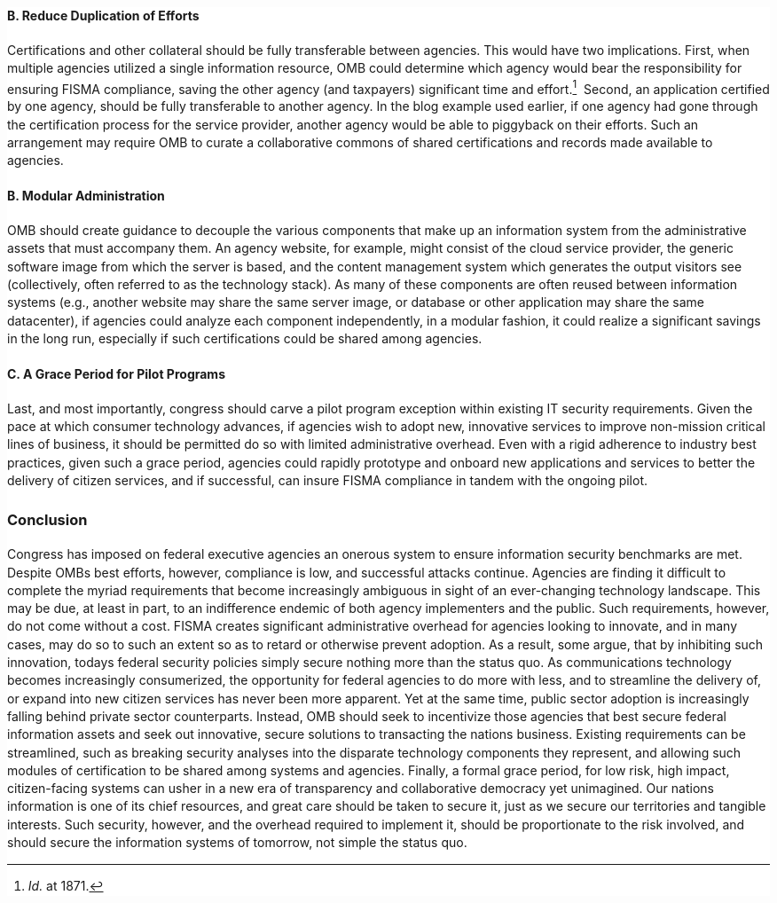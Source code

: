 #### B. Reduce Duplication of Efforts

 Certifications and other collateral should be fully transferable between agencies. This would have two implications. First, when multiple agencies utilized a single information resource, OMB could determine which agency would bear the responsibility for ensuring FISMA compliance, saving the other agency (and taxpayers) significant time and effort.[^86] &nbsp;Second, an application certified by one agency, should be fully transferable to another agency. In the blog example used earlier, if one agency had gone through the certification process for the service provider, another agency would be able to piggyback on their efforts. Such an arrangement may require OMB to curate a collaborative commons of shared certifications and records made available to agencies.

#### B. Modular Administration

OMB should create guidance to decouple the various components that make up an information system from the administrative assets that must accompany them. An agency website, for example, might consist of the cloud service provider, the generic software image from which the server is based, and the content management system which generates the output visitors see (collectively, often referred to as the technology stack). As many of these components are often reused between information systems (e.g., another website may share the same server image, or database or other application may share the same datacenter), if agencies could analyze each component independently, in a modular fashion, it could realize a significant savings in the long run, especially if such certifications could be shared among agencies. 

#### C. A Grace Period for Pilot Programs

 Last, and most importantly, congress should carve a pilot program exception within existing IT security requirements. Given the pace at which consumer technology advances, if agencies wish to adopt new, innovative services to improve non-mission critical lines of business, it should be permitted do so with limited administrative overhead. Even with a rigid adherence to industry best practices, given such a grace period, agencies could rapidly prototype and onboard new applications and services to better the delivery of citizen services, and if successful, can insure FISMA compliance in tandem with the ongoing pilot.

### Conclusion

 Congress has imposed on federal executive agencies an onerous system to ensure information security benchmarks are met. Despite OMBs best efforts, however, compliance is low, and successful attacks continue. Agencies are finding it difficult to complete the myriad requirements that become increasingly ambiguous in sight of an ever-changing technology landscape. This may be due, at least in part, to an indifference endemic of both agency implementers and the public. Such requirements, however, do not come without a cost. FISMA creates significant administrative overhead for agencies looking to innovate, and in many cases, may do so to such an extent so as to retard or otherwise prevent adoption. As a result, some argue, that by inhibiting such innovation, todays federal security policies simply secure nothing more than the status quo. As communications technology becomes increasingly consumerized, the opportunity for federal agencies to do more with less, and to streamline the delivery of, or expand into new citizen services has never been more apparent. Yet at the same time, public sector adoption is increasingly falling behind private sector counterparts. Instead, OMB should seek to incentivize those agencies that best secure federal information assets and seek out innovative, secure solutions to transacting the nations business. Existing requirements can be streamlined, such as breaking security analyses into the disparate technology components they represent, and allowing such modules of certification to be shared among systems and agencies. Finally, a formal grace period, for low risk, high impact, citizen-facing systems can usher in a new era of transparency and collaborative democracy yet unimagined. Our nations information is one of its chief resources, and great care should be taken to secure it, just as we secure our territories and tangible interests. Such security, however, and the overhead required to implement it, should be proportionate to the risk involved, and should secure the information systems of tomorrow, not simple the status quo.


[^1]: Ctr. for Strategic &amp; Int&#8217;l Studies, Securing Cyberspace for the 44th Presidency 56 (2008), available at http://bit.ly/UvUVew 
[^2]: Chief Financial Officers Act of 1990, Pub.L. 101&#8211;576, Nov. 15, 1990, 104 Stat. 2838. 
[^3]: Office of Management and Budget Fiscal Year 2011 Report to Congress on the Implementation of the Federal Information Security Act of 2002, March 7, 2012, available at http://1.usa.gov/yiyFBb. 
[^4]: White House Office of the Press Secretary, Remarks by the President on Securing Our Nation&#8217;s Cyber Infrastructure (May 29, 2009), http://1.usa.gov/gvW7VM. 
[^5]: Cybersecurity: Next Steps To Protect Our Critical Infrastructure: Hearing Before the S. Comm. on Commerce, Science &amp; Transportation, 111th Cong. (Feb. 23, 2010) (statement of Sen. Rockefeller) (A major cyberattack could shut down our nation&#8217;s most critical infrastructure&#8230;.), http://1.usa.gov/TLlgEh; Senate Comm. on Commerce, Science &amp; Transportation, Press Release, Rockefeller and Snowe Gain Momentum for Landmark Cybersecurity Act (Mar. 24, 2010) (statement of Sen. Snowe) (cyber intrusions and attacks represent both a potential national security and economic catastrophe), http://1.usa.gov/VXWVx0. 
[^6]: Marshall, Panetta Discusses Security Challenges in Stratcom Visit, American Forces Press Service, Aug. 5, 2011, http://1.usa.gov/pF6Fqx. 
[^7]: Rethinking Fisma and Federal Information Security Policy, 81 N.Y.U. L. Rev. 1844, 1846 (2006), citing Catriona Davies, US Army Computers Shut Down by Hacker, Daily Telegraph (London), July 28, 2005, at 11 (internal quotation marks omitted). 
[^8]: Ukman, Jason, 24,000 Pentagon files stolen in major cyber breach, officials say, Washington Post, July 14, 2011, available at http://wapo.st/o5wKnu. 
[^9]: Keneally, Meghan, Chinese government hacks into White House office in charge of the nuclear launch codes, Daily Maily, October 1st, 2012, available at http://bit.ly/SSZJgH. 
[^10]: 44 U.S.C.A.  3541(1). 
[^11]: Robert Silvers, Rethinking Fisma and Federal Information Security Policy, 81 N.Y.U. L. Rev. 1844, 1847-48 (2006), citing <a>H.R. Rep. No. 107-787, pt.1, at 54 (2002)</a>, as reprinted in 2002 U.S.C.C.A.N. 1880, 1889 (noting that FISMA consolidates the Government Information Security Reform Act, Pub. L. No. 106-398, sec. 1061-65,  3531-36, 114 Stat. 1654A, 266-75 (2000), the Information Technology Management Reform (Clinger-Cohen) Act of 1996, Pub. L. No. 104-106,  5001-02, 110 Stat. 679, 679-80, the Computer Security Act,Pub. L. No. 100-235, 101 Stat. 1724 (1988), and the Paperwork Reduction Act of 1980, Pub. L. No. 96-511, 94 Stat. 2812). 
[^12]: 44 U.S.C.A  3542(b)(1); see also FAR 2.101(b); 70 Fed. Reg. 57449, 57451 (Sept. 30, 2005). 
[^13]: 44 U.S.C. 3543(a). 
[^14]: Id.  3543(a)(5). 
[^15]: 44 U.S.C.A. 3543(a). 
[^16]: Federal Information Processing Standards Publication 199, Standards for Security Categorization of Federal Information Systems 1, 2 (Feb. 2004), available at http://1.usa.gov/4nzS8. FAR 11.102 and 11.201 include references to the FIPS PUB standards. 
[^17]: Daniel M. White, The Federal Information Security Management Act of 2002: A Potemkin Village, 79 Fordham L. Rev. 369, 380-81 (2010) 
[^18]: Id., citing Arthur Conklin, Why FISMA Falls Short: The Need for Security Metrics, 41 Wireless Internet S. Provider Proc. 1, 1-8 (2008), http:// www.tech.uh.edu/cae-dc/documents/WISP%202007%C20FISMA%C20metrics%C20paper% 20final.pdf; see also Agencies in Peril (internal citations omitted). 
[^19]: 44 U.S.C.A. 3544(b)(8). 
[^20]: <em>See generally</em> 12-3 BRPAPERS 1, 12-3 Briefing Papers 1, 11-12. 
[^21]: 44 U.S.C.A.  3544(a)(2)(C); see also 44 U.S.C.A.  3544(b)(2)(B). NIST Special Publication 800-53A, Rev. 1, Guide for Assessing the Security Controls in Federal Information Systems and Organizations 3,  1.1 (June 2010) ([O]rganizations have the inherent flexibility to determine the level of effort needed for a particular assessment This determination is made on the basis of what will accomplish the assessment objectives in the most cost-effective manner and with sufficient confidence to support the subsequent determination of the resulting mission or business risk.), available at http://1.usa.gov/aDXfog. 
[^22]: 5 U.S.C.A 552a. 
[^23]: <em>Id </em>552a(b), (d), (f)<em>.</em> 
[^24]: 44 U.S.C.A. 3601 <em>et seq</em>. 
[^25]: <em>Id.</em> <em>See generally,</em> Shahid Khan, <u>&quot;Apps.gov&quot;: Assessing Privacy in the Cloud Computing Era</u>, 11 N.C.J.L. &amp; Tech. On. 259, 272 (2010). 
[^26]: 44 U.S.C.A. 3601 at 208(b)(2)(b)(i), 116 Stat. 2922. 
[^27]: 44 U.S.C.A. 3501. 
[^28]: 44 U.S.C.A. 3502(14) (1994), amended by Paperwork Reduction Act of 1995, Pub. L. No. 104-13,  3502(8), 109 Stat. 163, 166. 
[^29]: <em>Id. </em>at 3502(6). 
[^30]: <em>See</em> Shahid Khan, <u>&quot;Apps.gov&quot;: Assessing Privacy in the Cloud Computing Era</u>, 11 N.C.J.L. &amp; Tech. On. 259, 273 (2010) 
[^31]: Shahid Khan, <u>&quot;Apps.gov&quot;: Assessing Privacy in the Cloud Computing Era</u>, 11 N.C.J.L. &amp; Tech. On. 259, 273-74 (2010) 
[^32]: 5 U.S.C.A. 552a(e) (2000). 
[^33]: About Privacy Act Issuances, Government Printing Office, available at http://1.usa.gov/QSzFBE. 
[^34]: Julianne M. Sullivan, Will the Privacy Act of 1974 Still Hold Up in 2004? How Advancing Technology Has Created A Need for Change in the &quot;System of Records&quot; Analysis, 39 Cal. W. L. Rev. 395, 399 (2003) (adding The definition provided by the Privacy Act is not based on the ordinary, plain meaning of the words system of records, but is in fact a very specific type of system, with very particular rules. This distinction likely arose out of the need to create some kind of distinction between groups of records that should be accessible and those that should not.) 
[^35]: 5 U.S.C.A. 552(a)(5) (2000). 
[^36]: Henke v. Dept of Commerce, 83 F.3d 1553, 1459-60 (D.C. Cir. 1996). 
[^37]: <em>See</em> Sullivan, citing Henke, 83 F.3d at 1461 (noting that when records are compiled for investigatory purposes, even a few retrievals might be sufficient to create a system of records). 
[^38]: FAR 7.103(w). <em>See</em> generally Appendix III to OMB Circular No. A-130, Office of Management and Budget, available at http://1.usa.gov/RlibPS. 
[^39]: FIPS PUB 199, Standards for Security Categorization of Federal Information and Information Systems 1,  2 (Feb. 2004), <a>http://1.usa.gov/4nzS8</a>; NIST Special Publication 800-53, Rev. 3, Recommended Security Controls for Federal Information Systems and Organizations 6,  2.1 (May 2010), http://1.usa.gov/9DDoih. 
[^40]: <em>See, e.g., </em>OMB Memorandum 11-33, FY 2011 Reporting Instructions for the Federal Information Security Management Act and Agency Privacy Management (Sept. 14, 2011) (enclosing DHS Memorandum FISM 11-02 (Aug. 24, 2011)), http://1.usa.gov/oCB4it. 
[^41]: More Security, Less Waste: What Makes Sense for Our Federal Cyber Defense: Hearing Before the Subcomm. on Federal Financial Management, Government Information, Federal Services &amp; International Security, 111th Cong. (Oct. 29, 2009) (statement of Sen. McCain), http://1.usa.gov/Ut4XuK. 
[^42]: GovWin Says FISMA Fails to Improve Overal Security, March 16, 2006, http://bit.ly/UxOqHX. 
[^43]: Daniel M. White, The Federal Information Security Management Act of 2002: A Potemkin Village, 79 Fordham L. Rev. 369, 372 (2010) (internal citations omitted). 
[^44]: See Wm. Arthur Conklin, Why FISMA Falls Short: The Need for Security Metrics, 41 Wireless Internet S. Provider Proc. 1, 1-8 (2008), http://bit.ly/TMqEqM; <em>see also</em> Agencies in Peril: Are We Doing Enough to Protect Federal IT and Secure Sensitive Information?: Hearing Before the S. Subcomm. on Fed. Fin. Mgmt., Gov&#8217;t, Info., Fed. Servs., and Int&#8217;l Sec., 110th Cong. 1 (2008) at 2-6 (statement of Tim Bennett, President of Cyber Security Industry Alliance) (identifying general flaws in FISMA reporting); Angela Gunn, Fed Having Fits over FISMA and Cybersecurity, Betanews (Dec. 12, 2008), http://bit.ly/X16RFd. <em>See</em> <em>generally</em> Daniel M. White, The Federal Information Security Management Act of 2002: A Potemkin Village, 79 Fordham L. Rev. 369, 380 (2010). 
[^45]: <em>Id.</em> 
[^46]: Vijayan, Jaikumar, Critics question value of federal IT security report card, Computerworld, May 21st, 2008, available at http://bit.ly/QSHKX0 (noting some agencies that are making an effort to comply with the true intent of the 396-page FISMA requirements document are getting poor grades on the annual report card, while others that have treated the process as a mere paperwork exercise are getting good grades.) (Internal quotation marks omitted). 
[^47]: White, 79 Fordham L. Rev 369, 382; <em>Id. </em>(commenting First, Congress creates waste by writing FISMA in a way that demands useless reporting, and then it highlights the useless scores in a way that in some cases provides incentives for federal agencies to deliver misleading results.). 
[^48]: White, 79 Fordham L. Rev 369, 381-82. 
[^49]: <em>Id.</em> at 381. 
[^50]: Gregg Carlstrom, Net Attacks Triple in 2 Years, Fed. Times (Aug. 3, 2009), http://bit.ly/RluFaf. (a conservative estimated since many agencies under report by as much as 50%, and since the statistic excludes the Department of Defense which receives millions of scans and probes each year.); <em>See also </em>Conklin, 41 Wireless Internet S. Provider Proc. 1 (The recent spate of highly publicized information security failures in Federal agencies highlight the limitations of the current FISMA based approach&#8230;. The fact that &#8230; some agencies have not had an information security failure[s may be due to] lack of knowledge.). <em>See generally id. </em>at 382. 
[^51]: Kevin R. Pinkney, Putting Blame Where Blame Is Due: Software Manufacturer and Customer Liability for Security-Related Software Failure, 13 Alb. L.J. Sci. &amp; Tech. 43, 66 (2002). 
[^52]: White, 79 Fordham L. Rev 369, 384. 
[^53]: White House Office of the Press Secretary, Remarks by the President on Securing Our Nation&#8217;s Cyber Infrastructure (May 29, 2009), http://1.usa.gov/gvW7VM (In one of the most serious cyber incidents to date against our military networks, several thousand computers were infected [in 2008] by malicious software&#8211;malware.). 
[^54]: Source in Iran Sees Plans for President&#8217;s Chopper, USA Today, Mar. 2, 2009 (The U.S. Navy is investigating how an unauthorized user in Iran gained online access to blueprints and other information about a helicopter in President Obama&#8217;s fleet.) 
[^55]: Cybersecurity: Assessing the Nation&#8217;s Ability To Address the Growing Cyber Threat: Hearing Before the H. Comm. on Oversight &amp; Government Reform, 112th Cong. (July 7, 2011) (statement of Rep. Issa), http://1.usa.gov/T2MnvZ. 
[^56]: Information Sharing in the Era of WikiLeaks: Balancing Security and Collaboration: Hearing Before the S. Comm. on Homeland Security &amp; Government Affairs, 112th Cong. (Mar. 10, 2011) (statement of Sen. Collins), http://1.usa.gov/TMnAuL. 
[^57]: Kime, DOD Hit With Lawsuit Over Lost Tricare Data, ArmyTimes, Oct. 13, 2011, http://bit.ly/ro8C2E. 
[^58]: S. Rep. No. 111-110, at 3 (Dec. 17, 2009). 
[^59]: Cybersecurity: Assessing Our Vulnerabilities and Developing an Effective Response: Hearing Before the S. Comm. on Commerce, Science &amp; Transportation, 111th Cong. 8 (Mar. 19, 2009) (statement of Dr. James Lewis), http://1.usa.gov/QT2gXm. 
[^60]: Chabrow, Navy CIO&#8217;s PII Exposed for Sixth Time, Gov&#8217;t Info. Sec. News, Jan. 4, 2010, http://bit.ly/QT2nlU. 
[^61]: As outlined in the Chief Financial Officer Act. 
[^62]: No Computer System Left Behind: A Review of the 2005 Federal Computer Security Scorecards Before the H. Comm. on Government Reform, 109th Cong. 32 (2006) (statement of Gregory C. Wilshusen, Director, Information Security Issues, United States Government Accountability Office). 
[^63]: Robert Silvers, Rethinking Fisma and Federal Information Security Policy, 81 N.Y.U. L. Rev. 1844, 1850 (2006). 
[^64]: <em>Id.,</em> citing House Comm. on Gov&#8217;t Reform, 109th Cong., Computer Security Report Card 1 (2006). 
[^65]: OMB 2004 FISMA Report. <em>See Generally</em> Silvers, 81 N.Y.U. L. Rev. <em>at</em> 1850. 
[^66]: OMB 2011 FISMA Report, Table A, <em>available at</em> http://1.usa.gov/yiyFBb. 
[^67]: Fanin v. U.S. Dep&#8217;t of Veterans Affairs, 572 F.3d 868, 870-71 (11th Cir. 2009). 
[^68]: Agencies in Peril: Are We Doing Enough to Protect Federal IT and Secure Sensitive Information?: Hearing Before the S. Subcomm. on Fed. Fin. Mgmt., Gov&#8217;t, Info., Fed. Servs., and Int&#8217;l Sec., 110th Cong. 1 (2008). 
[^69]: OMB 2011 FISMA Report, Figure 8. 
[^70]: Cobell v. Norton, 394 F. Supp. 2d 164 (D.D.C. 2005). <em>See generally</em> Silvers, 81 N.Y.U. L. Rev. 1844, 1849-63; White, 79 Fordham L. Rev. 369, 378. 
[^71]: <em>See</em> Silvers, 81 N.Y.U. L. Rev. 1844, 1853. 
[^72]: In addition, contractors and third-party service providers are implicated under 44 U.S.C.A. 3544(a)-(b) (including information systems provided or managed by contractor, or other source), and DHS Memorandum FISM 11-02 as enclosed in OMB Memorandum M-11-33, Reporting Instructions for the Federal Information Security Management Act and Agency Privacy Management (DHS identified&#8230; contractors most likely to be subject to FISMA requirements [including] Service providers&#8211;e.g&#8230; managed services, like subscriptions to software services.). 
[^73]: <em>Id.</em>, citing H.R. Rep. No. 107-787, pt.1, at 76-88 (2002). 
[^74]: <em>Id</em>. at 1853. 
[^75]: NetIQ, NetIQ FISMA Compliance &amp; Risk Management Solutions 2 (2005), available at http://bit.ly/UyC9TJ. <em>See generally</em> White, 79 Fordham L. Rev. 369, 405. 
[^76]: Silvers, 81 N.Y.U. L. Rev. 1844, 1859-60 (citing L.L. Cummings &amp; Donald P. Schwab, Performance in Organizations: Determinants and Appraisals 90-101 (1973)). 
[^77]: <em> Id.</em> 
[^78]: <em>Supra</em> footnote 69 <em>et seq.</em> 
[^79]: Silvers, 81 N.Y.U. L. Rev. 1844, 1852 (2006) (citing 394 F. Supp. 2d at 261 (quoting trial testimony of W. Hord Tipton, Chief Information Officer, DOI)). 
[^80]: <em>Id. at </em>1860-61. 
[^81]: <em>Id. See </em>Jack M. Beermann, Essay, Administrative Failure and Local Democracy: The Politics of DeShaney, 1990 Duke L.J. 1078, 1105 ([A]dministrative failures may be so low on the political agenda that they will not even be addressed in the electoral process.). 
[^82]: <em>Id.</em> at 1862, <em>See</em> Beermann, supra note 79, at 1106 ([U]nelected agents are shielded from direct political scrutiny. Thus, given the difficulty of effective oversight, agency actions may not be brought into line with legislatively stated goals.). 
[^83]: Silver, 81 N.Y.U. L. Rev. at 1862. 
[^84]:  <em>See generally </em>Silvers, 81 N.Y.U. L. Rev. 1844 at 1868. 
[^85]: <em>Id.</em> (citing Randal O&#8217;Toole, Reforming the Forest Service 104 (1988) (For top managers, larger budgets mean greater prestige. For middle managers, larger budgets mean more people on their staff, and this generally provides them with higher salaries. For lower managers, larger budgets mean greater opportunities for advancement.)). 
[^86]: <em>Id.</em> at 1871. 